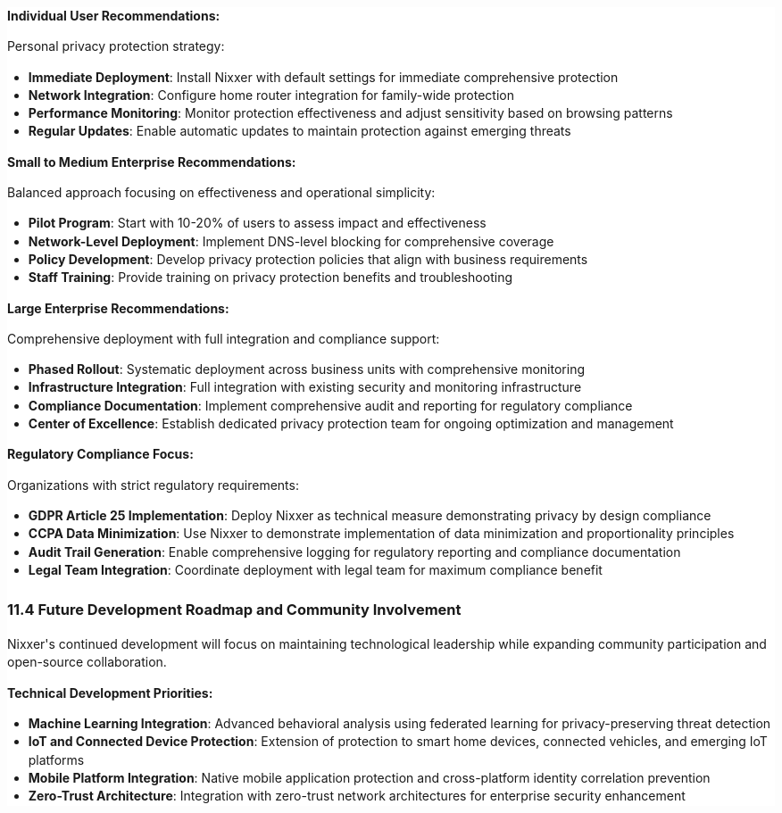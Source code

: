 **Individual User Recommendations:**

Personal privacy protection strategy:

- **Immediate Deployment**: Install Nixxer with default settings for immediate comprehensive protection
- **Network Integration**: Configure home router integration for family-wide protection
- **Performance Monitoring**: Monitor protection effectiveness and adjust sensitivity based on browsing patterns
- **Regular Updates**: Enable automatic updates to maintain protection against emerging threats

**Small to Medium Enterprise Recommendations:**

Balanced approach focusing on effectiveness and operational simplicity:

- **Pilot Program**: Start with 10-20% of users to assess impact and effectiveness
- **Network-Level Deployment**: Implement DNS-level blocking for comprehensive coverage
- **Policy Development**: Develop privacy protection policies that align with business requirements
- **Staff Training**: Provide training on privacy protection benefits and troubleshooting

**Large Enterprise Recommendations:**

Comprehensive deployment with full integration and compliance support:

- **Phased Rollout**: Systematic deployment across business units with comprehensive monitoring
- **Infrastructure Integration**: Full integration with existing security and monitoring infrastructure
- **Compliance Documentation**: Implement comprehensive audit and reporting for regulatory compliance
- **Center of Excellence**: Establish dedicated privacy protection team for ongoing optimization and management

**Regulatory Compliance Focus:**

Organizations with strict regulatory requirements:

- **GDPR Article 25 Implementation**: Deploy Nixxer as technical measure demonstrating privacy by design compliance
- **CCPA Data Minimization**: Use Nixxer to demonstrate implementation of data minimization and proportionality principles
- **Audit Trail Generation**: Enable comprehensive logging for regulatory reporting and compliance documentation
- **Legal Team Integration**: Coordinate deployment with legal team for maximum compliance benefit

### 11.4 Future Development Roadmap and Community Involvement

Nixxer's continued development will focus on maintaining technological leadership while expanding community participation and open-source collaboration.

**Technical Development Priorities:**

- **Machine Learning Integration**: Advanced behavioral analysis using federated learning for privacy-preserving threat detection
- **IoT and Connected Device Protection**: Extension of protection to smart home devices, connected vehicles, and emerging IoT platforms
- **Mobile Platform Integration**: Native mobile application protection and cross-platform identity correlation prevention
- **Zero-Trust Architecture**: Integration with zero-trust network architectures for enterprise security enhancement
